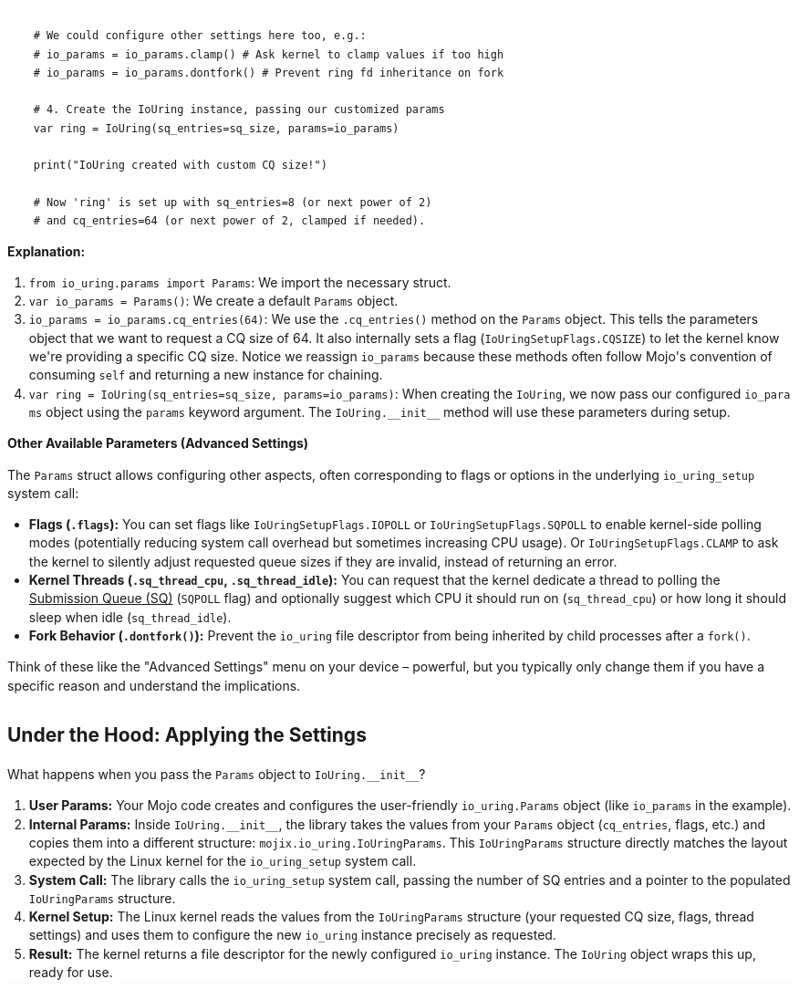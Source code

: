 ```mojo

    # We could configure other settings here too, e.g.:
    # io_params = io_params.clamp() # Ask kernel to clamp values if too high
    # io_params = io_params.dontfork() # Prevent ring fd inheritance on fork

    # 4. Create the IoUring instance, passing our customized params
    var ring = IoUring(sq_entries=sq_size, params=io_params)

    print("IoUring created with custom CQ size!")

    # Now 'ring' is set up with sq_entries=8 (or next power of 2)
    # and cq_entries=64 (or next power of 2, clamped if needed).
```

**Explanation:**

1.  `from io_uring.params import Params`: We import the necessary struct.
2.  `var io_params = Params()`: We create a default `Params` object.
3.  `io_params = io_params.cq_entries(64)`: We use the `.cq_entries()` method on the `Params` object. This tells the parameters object that we want to request a CQ size of 64. It also internally sets a flag (`IoUringSetupFlags.CQSIZE`) to let the kernel know we're providing a specific CQ size. Notice we reassign `io_params` because these methods often follow Mojo's convention of consuming `self` and returning a new instance for chaining.
4.  `var ring = IoUring(sq_entries=sq_size, params=io_params)`: When creating the `IoUring`, we now pass our configured `io_params` object using the `params` keyword argument. The `IoUring.__init__` method will use these parameters during setup.

**Other Available Parameters (Advanced Settings)**

The `Params` struct allows configuring other aspects, often corresponding to flags or options in the underlying `io_uring_setup` system call:

*   **Flags (`.flags`):** You can set flags like `IoUringSetupFlags.IOPOLL` or `IoUringSetupFlags.SQPOLL` to enable kernel-side polling modes (potentially reducing system call overhead but sometimes increasing CPU usage). Or `IoUringSetupFlags.CLAMP` to ask the kernel to silently adjust requested queue sizes if they are invalid, instead of returning an error.
*   **Kernel Threads (`.sq_thread_cpu`, `.sq_thread_idle`):** You can request that the kernel dedicate a thread to polling the [Submission Queue (SQ)](02_submission_queue__sq__.md) (`SQPOLL` flag) and optionally suggest which CPU it should run on (`sq_thread_cpu`) or how long it should sleep when idle (`sq_thread_idle`).
*   **Fork Behavior (`.dontfork()`):** Prevent the `io_uring` file descriptor from being inherited by child processes after a `fork()`.

Think of these like the "Advanced Settings" menu on your device – powerful, but you typically only change them if you have a specific reason and understand the implications.

## Under the Hood: Applying the Settings

What happens when you pass the `Params` object to `IoUring.__init__`?

1.  **User Params:** Your Mojo code creates and configures the user-friendly `io_uring.Params` object (like `io_params` in the example).
2.  **Internal Params:** Inside `IoUring.__init__`, the library takes the values from your `Params` object (`cq_entries`, flags, etc.) and copies them into a different structure: `mojix.io_uring.IoUringParams`. This `IoUringParams` structure directly matches the layout expected by the Linux kernel for the `io_uring_setup` system call.
3.  **System Call:** The library calls the `io_uring_setup` system call, passing the number of SQ entries and a pointer to the populated `IoUringParams` structure.
4.  **Kernel Setup:** The Linux kernel reads the values from the `IoUringParams` structure (your requested CQ size, flags, thread settings) and uses them to configure the new `io_uring` instance precisely as requested.
5.  **Result:** The kernel returns a file descriptor for the newly configured `io_uring` instance. The `IoUring` object wraps this up, ready for use.
